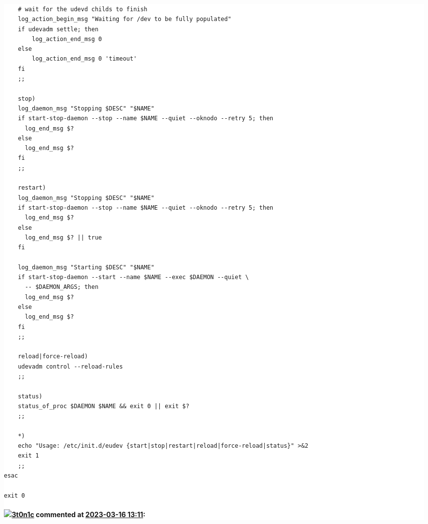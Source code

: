         # wait for the udevd childs to finish
        log_action_begin_msg "Waiting for /dev to be fully populated"
        if udevadm settle; then
            log_action_end_msg 0
        else
            log_action_end_msg 0 'timeout'
        fi
        ;;

        stop)
        log_daemon_msg "Stopping $DESC" "$NAME"
        if start-stop-daemon --stop --name $NAME --quiet --oknodo --retry 5; then
          log_end_msg $?
        else
          log_end_msg $?
        fi
        ;;

        restart)
        log_daemon_msg "Stopping $DESC" "$NAME"
        if start-stop-daemon --stop --name $NAME --quiet --oknodo --retry 5; then
          log_end_msg $?
        else
          log_end_msg $? || true
        fi

        log_daemon_msg "Starting $DESC" "$NAME"
        if start-stop-daemon --start --name $NAME --exec $DAEMON --quiet \
          -- $DAEMON_ARGS; then
          log_end_msg $?
        else
          log_end_msg $?
        fi
        ;;

        reload|force-reload)
        udevadm control --reload-rules
        ;;

        status)
        status_of_proc $DAEMON $NAME && exit 0 || exit $?
        ;;

        *)
        echo "Usage: /etc/init.d/eudev {start|stop|restart|reload|force-reload|status}" >&2
        exit 1
        ;;
    esac

    exit 0

#### <img src="https://avatars.githubusercontent.com/u/127246980?u=428cc17594762df04abae30abfebc669926f2ed7&v=4" width="50">[3t0n1c](https://github.com/3t0n1c) commented at [2023-03-16 13:11](https://github.com/rear/rear/issues/2955#issuecomment-1471928789):
